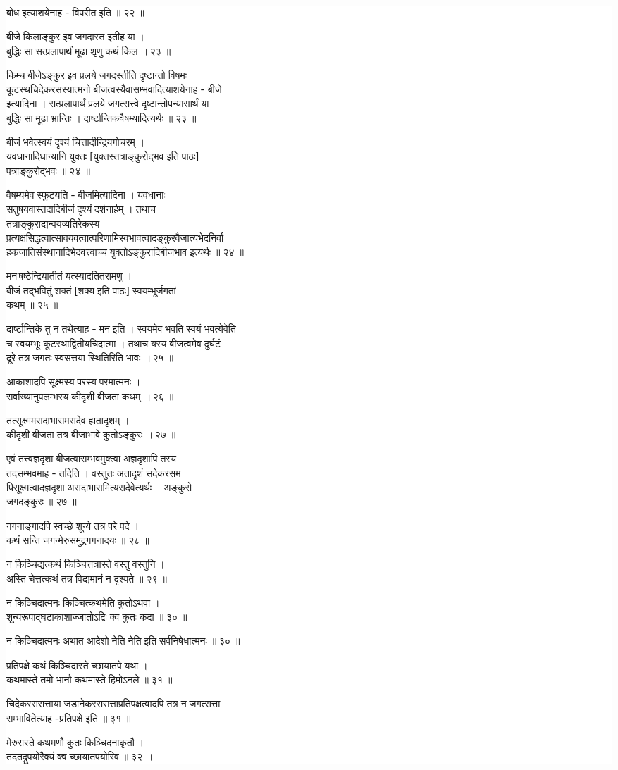 बोध इत्याशयेनाह - विपरीत इति ॥ २२ ॥  
  
बीजे किलाङ्कुर इव जगदास्त इतीह या ।  
बुद्धिः सा सत्प्रलापार्थं मूढा शृणु कथं किल ॥ २३ ॥  
  
किम्च बीजेऽङ्कुर इव प्रलये जगदस्तीति दृष्टान्तो विषमः ।   
कूटस्थचिदेकरसस्यात्मनो बीजत्वस्यैवासम्भवादित्याशयेनाह - बीजे   
इत्यादिना । सत्प्रलापार्थं प्रलये जगत्सत्त्वे दृष्टान्तोपन्यासार्थं या   
बुद्धिः सा मूढा भ्रान्तिः । दार्ष्टान्तिकवैषम्यादित्यर्थः ॥ २३ ॥  
  
बीजं भवेत्स्वयं दृश्यं चित्तादीन्द्रियगोचरम् ।  
यवधानादिधान्यानि युक्तः [युक्तस्तत्राङ्कुरोद्भव इति पाठः]   
पत्राङ्कुरोद्भवः ॥ २४ ॥  
  
वैषम्यमेव स्फुटयति - बीजमित्यादिना । यवधानाः   
सतुषयवास्तदादिबीजं दृश्यं दर्शनार्हम् । तथाच   
तत्राङ्कुराद्यन्वयव्यतिरेकस्य   
प्रत्यक्षसिद्धत्वात्सावयवत्वात्परिणामिस्वभावत्वादङ्कुरवैजात्यभेदनिर्वा  
हकजातिसंस्थानादिभेदवत्त्वाच्च युक्तोऽङ्कुरादिबीजभाव इत्यर्थः ॥ २४ ॥  
  
मनःषष्ठेन्द्रियातीतं यत्स्यादतितरामणु ।  
बीजं तद्भवितुं शक्तं [शक्य इति पाठः] स्वयम्भूर्जगतां   
कथम् ॥ २५ ॥  
  
दार्ष्टान्तिके तु न तथेत्याह - मन इति । स्वयमेव भवति स्वयं भवत्येवेति   
च स्वयम्भूः कूटस्थाद्वितीयचिदात्मा । तथाच यस्य बीजत्वमेव दुर्घटं   
दूरे तत्र जगतः स्वसत्तया स्थितिरिति भावः ॥ २५ ॥  
  
आकाशादपि सूक्ष्मस्य परस्य परमात्मनः ।  
सर्वाख्यानुपलम्भस्य कीदृशी बीजता कथम् ॥ २६ ॥  
  
तत्सूक्ष्ममसदाभासमसदेव ह्यतादृशम् ।  
कीदृशी बीजता तत्र बीजाभावे कुतोऽङ्कुरः ॥ २७ ॥  
  
एवं तत्त्वज्ञदृशा बीजत्वासम्भवमुक्त्वा अज्ञदृशापि तस्य   
तदसम्भवमाह - तदिति । वस्तुतः अतादृशं सदेकरसम   
पिसूक्ष्मत्वादज्ञदृशा असदाभासमित्यसदेवेत्यर्थः । अङ्कुरो   
जगदङ्कुरः ॥ २७ ॥  
  
गगनाङ्गादपि स्वच्छे शून्ये तत्र परे पदे ।  
कथं सन्ति जगन्मेरुसमुद्रगगनादयः ॥ २८ ॥  
  
न किञ्चिद्यत्कथं किञ्चित्तत्रास्ते वस्तु वस्तुनि ।  
अस्ति चेत्तत्कथं तत्र विद्यमानं न दृश्यते ॥ २९ ॥  
  
न किञ्चिदात्मनः किञ्चित्कथमेति कुतोऽथवा ।  
शून्यरूपाद्घटाकाशाज्जातोऽद्रिः क्व कुतः कदा ॥ ३० ॥  
  
न किञ्चिदात्मनः अथात आदेशो नेति नेति इति सर्वनिषेधात्मनः ॥ ३० ॥  
  
प्रतिपक्षे कथं किञ्चिदास्ते च्छायातपे यथा ।  
कथमास्ते तमो भानौ कथमास्ते हिमोऽनले ॥ ३१ ॥  
  
चिदेकरससत्ताया जडानेकरससत्ताप्रतिपक्षत्वादपि तत्र न जगत्सत्ता   
सम्भावितेत्याह -प्रतिपक्षे इति ॥ ३१ ॥  
  
मेरुरास्ते कथमणौ कुतः किञ्चिदनाकृतौ ।  
तदतद्रूपयोरैक्यं क्व च्छायातपयोरिव ॥ ३२ ॥  
  